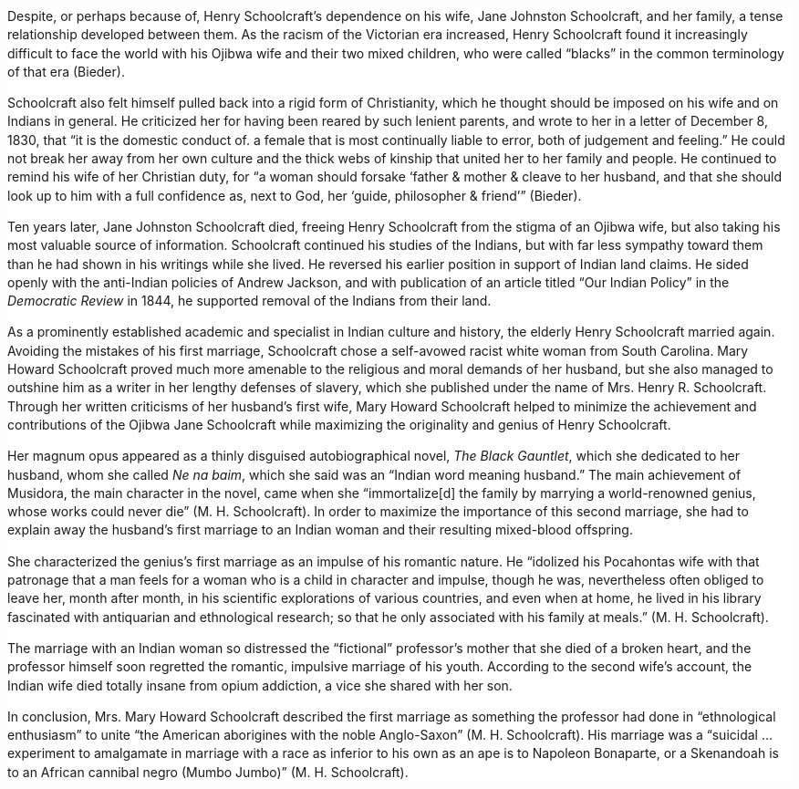 Despite, or perhaps because of, Henry Schoolcraft’s dependence on his wife, Jane Johnston Schoolcraft, and her family, a tense relationship developed between them. As the racism of the Victorian era increased, Henry Schoolcraft found it increasingly difficult to face the world with his Ojibwa wife and their two mixed children, who were called “blacks” in the common terminology of that era \(Bieder\).

Schoolcraft also felt himself pulled back into a rigid form of Christianity, which he thought should be imposed on his wife and on Indians in general. He criticized her for having been reared by such lenient parents, and wrote to her in a letter of December 8, 1830, that “it is the domestic conduct of. a female that is most continually liable to error, both of judgement and feeling.” He could not break her away from her own culture and the thick webs of kinship that united her to her family and people. He continued to remind his wife of her Christian duty, for “a woman should forsake ‘father & mother & cleave to her husband, and that she should look up to him with a full confidence as, next to God, her ‘guide, philosopher & friend’” \(Bieder\).

Ten years later, Jane Johnston Schoolcraft died, freeing Henry Schoolcraft from the stigma of an Ojibwa wife, but also taking his most valuable source of information. Schoolcraft continued his studies of the Indians, but with far less sympathy toward them than he had shown in his writings while she lived. He reversed his earlier position in support of Indian land claims. He sided openly with the anti-Indian policies of Andrew Jackson, and with publication of an article titled “Our Indian Policy” in the *Democratic Review* in 1844, he supported removal of the Indians from their land.

As a prominently established academic and specialist in Indian culture and history, the elderly Henry Schoolcraft married again. Avoiding the mistakes of his first marriage, Schoolcraft chose a self-avowed racist white woman from South Carolina. Mary Howard Schoolcraft proved much more amenable to the religious and moral demands of her husband, but she also managed to outshine him as a writer in her lengthy defenses of slavery, which she published under the name of Mrs. Henry R. Schoolcraft. Through her written criticisms of her husband’s first wife, Mary Howard Schoolcraft helped to minimize the achievement and contributions of the Ojibwa Jane Schoolcraft while maximizing the originality and genius of Henry Schoolcraft.

Her magnum opus appeared as a thinly disguised autobiographical novel, *The Black Gauntlet*, which she dedicated to her husband, whom she called *Ne na baim*, which she said was an “Indian word meaning husband.” The main achievement of Musidora, the main character in the novel, came when she “immortalize\[d\] the family by marrying a world-renowned genius, whose works could never die” \(M. H. Schoolcraft\). In order to maximize the importance of this second marriage, she had to explain away the husband’s first marriage to an Indian woman and their resulting mixed-blood offspring.

She characterized the genius’s first marriage as an impulse of his romantic nature. He “idolized his Pocahontas wife with that patronage that a man feels for a woman who is a child in character and impulse, though he was, nevertheless often obliged to leave her, month after month, in his scientific explorations of various countries, and even when at home, he lived in his library fascinated with antiquarian and ethnological research; so that he only associated with his family at meals.” \(M. H. Schoolcraft\).

The marriage with an Indian woman so distressed the “fictional” professor’s mother that she died of a broken heart, and the professor himself soon regretted the romantic, impulsive marriage of his youth. According to the second wife’s account, the Indian wife died totally insane from opium addiction, a vice she shared with her son.

In conclusion, Mrs. Mary Howard Schoolcraft described the first marriage as something the professor had done in “ethnological enthusiasm” to unite “the American aborigines with the noble Anglo-Saxon” \(M. H. Schoolcraft\). His marriage was a “suicidal … experiment to amalgamate in marriage with a race as inferior to his own as an ape is to Napoleon Bonaparte, or a Skenandoah is to an African cannibal negro \(Mumbo Jumbo\)” \(M. H. Schoolcraft\).

